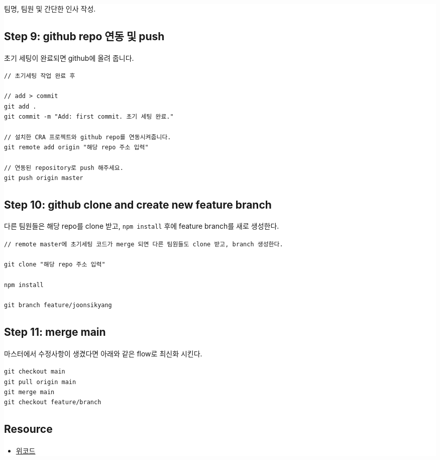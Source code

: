 팀명, 팀원 및 간단한 인사 작성.

## Step 9: github repo 연동 및 push

초기 세팅이 완료되면 github에 올려 줍니다.

```bush
// 초기세팅 작업 완료 후

// add > commit
git add .
git commit -m "Add: first commit. 초기 세팅 완료."

// 설치한 CRA 프로젝트와 github repo를 연동시켜줍니다.
git remote add origin "해당 repo 주소 입력"

// 연동된 repository로 push 해주세요.
git push origin master

```

## Step 10: github clone and create new feature branch

다른 팀원들은 해당 repo를 clone 받고, `npm install` 후에 feature branch를 새로 생성한다.

```bush
// remote master에 초기세팅 코드가 merge 되면 다른 팀원들도 clone 받고, branch 생성한다.

git clone "해당 repo 주소 입력"

npm install

git branch feature/joonsikyang
```

## Step 11: merge main

마스터에서 수정사항이 생겼다면 아래와 같은 flow로 최신화 시킨다.

```bush
git checkout main
git pull origin main
git merge main
git checkout feature/branch
```

## Resource

- [위코드](https://wecode.co.kr/?gclid=EAIaIQobChMIgL7Qivja8wIVErqWCh1_8waJEAAYASAAEgJZjfD_BwE)
